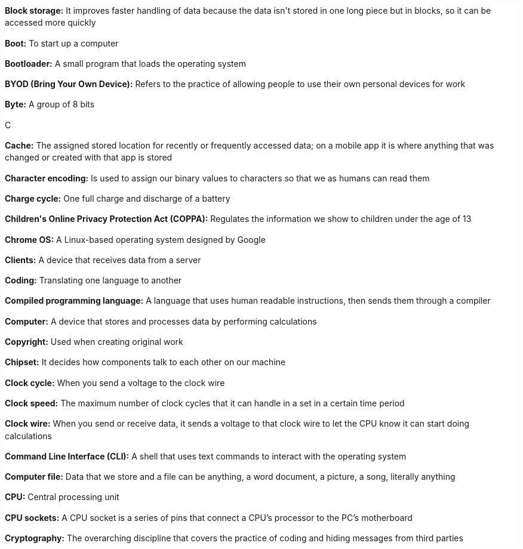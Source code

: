 **Block storage:** It improves faster handling of data because the data isn't stored in one long piece but in blocks, so it can be accessed more quickly

**Boot:** To start up a computer

**Bootloader:** A small program that loads the operating system

**BYOD (Bring Your Own Device):** Refers to the practice of allowing people to use their own personal devices for work

**Byte:** A group of 8 bits

C

**Cache:** The assigned stored location for recently or frequently accessed data; on a mobile app it is where anything that was changed or created with that app is stored

**Character encoding:** Is used to assign our binary values to characters so that we as humans can read them

**Charge cycle:** One full charge and discharge of a battery

**Children's Online Privacy Protection Act (COPPA):** Regulates the information we show to children under the age of 13

**Chrome OS:** A Linux-based operating system designed by Google

**Clients:** A device that receives data from a server

**Coding:** Translating one language to another

**Compiled programming language:** A language that uses human readable instructions, then sends them through a compiler

**Computer:** A device that stores and processes data by performing calculations

**Copyright:** Used when creating original work

**Chipset:** It decides how components talk to each other on our machine

**Clock cycle:** When you send a voltage to the clock wire

**Clock speed:** The maximum number of clock cycles that it can handle in a set in a certain time period

**Clock wire:** When you send or receive data, it sends a voltage to that clock wire to let the CPU know it can start doing calculations

**Command Line Interface (CLI):** A shell that uses text commands to interact with the operating system

**Computer file:** Data that we store and a file can be anything, a word document, a picture, a song, literally anything

**CPU:** Central processing unit

**CPU sockets:** A CPU socket is a series of pins that connect a CPU’s processor to the PC’s motherboard

**Cryptography:** The overarching discipline that covers the practice of coding and hiding messages from third parties
